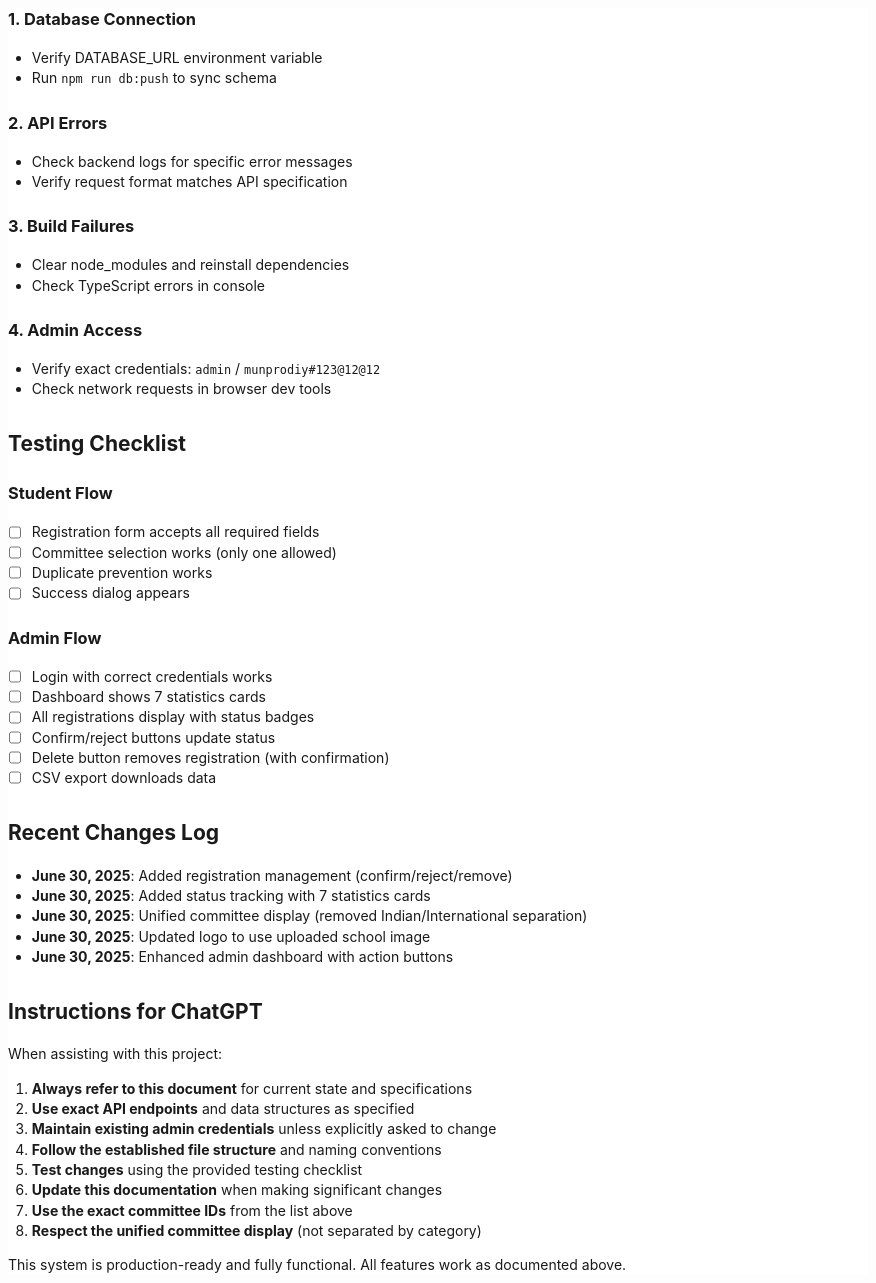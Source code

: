### 1. Database Connection
- Verify DATABASE_URL environment variable
- Run `npm run db:push` to sync schema

### 2. API Errors
- Check backend logs for specific error messages
- Verify request format matches API specification

### 3. Build Failures
- Clear node_modules and reinstall dependencies
- Check TypeScript errors in console

### 4. Admin Access
- Verify exact credentials: `admin` / `munprodiy#123@12@12`
- Check network requests in browser dev tools

## Testing Checklist

### Student Flow
- [ ] Registration form accepts all required fields
- [ ] Committee selection works (only one allowed)
- [ ] Duplicate prevention works
- [ ] Success dialog appears

### Admin Flow
- [ ] Login with correct credentials works
- [ ] Dashboard shows 7 statistics cards
- [ ] All registrations display with status badges
- [ ] Confirm/reject buttons update status
- [ ] Delete button removes registration (with confirmation)
- [ ] CSV export downloads data

## Recent Changes Log

- **June 30, 2025**: Added registration management (confirm/reject/remove)
- **June 30, 2025**: Added status tracking with 7 statistics cards
- **June 30, 2025**: Unified committee display (removed Indian/International separation)
- **June 30, 2025**: Updated logo to use uploaded school image
- **June 30, 2025**: Enhanced admin dashboard with action buttons

## Instructions for ChatGPT

When assisting with this project:

1. **Always refer to this document** for current state and specifications
2. **Use exact API endpoints** and data structures as specified
3. **Maintain existing admin credentials** unless explicitly asked to change
4. **Follow the established file structure** and naming conventions
5. **Test changes** using the provided testing checklist
6. **Update this documentation** when making significant changes
7. **Use the exact committee IDs** from the list above
8. **Respect the unified committee display** (not separated by category)

This system is production-ready and fully functional. All features work as documented above.